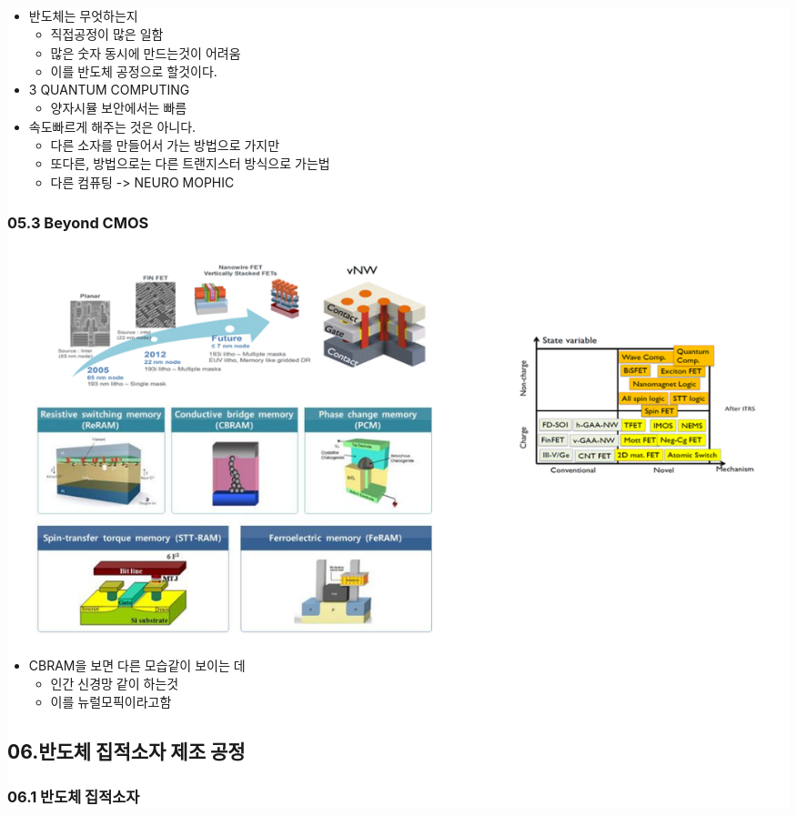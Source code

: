 - 반도체는 무엇하는지
  - 직접공정이 많은 일함
  - 많은 숫자 동시에 만드는것이 어려움
  - 이를 반도체 공정으로 할것이다.
- 3 QUANTUM COMPUTING
  - 양자시뮬 보안에서는 빠름
- 속도빠르게 해주는 것은 아니다.
  - 다른 소자를 만들어서 가는 방법으로 가지만
  - 또다른, 방법으로는 다른 트랜지스터 방식으로 가는법
  - 다른 컴퓨팅 -> NEURO MOPHIC

### 05.3 Beyond CMOS

![image-20220716235954775](../../assets/img/post/2022-07-16-비전공자를-위한-반도체이해/image-20220716235954775.png)

- CBRAM을 보면 다른 모습같이 보이는 데 
  -  인간 신경망 같이 하는것 	
  - 이를 뉴럴모픽이라고함


 ## 06.반도체 집적소자 제조 공정

### 06.1 반도체 집적소자
